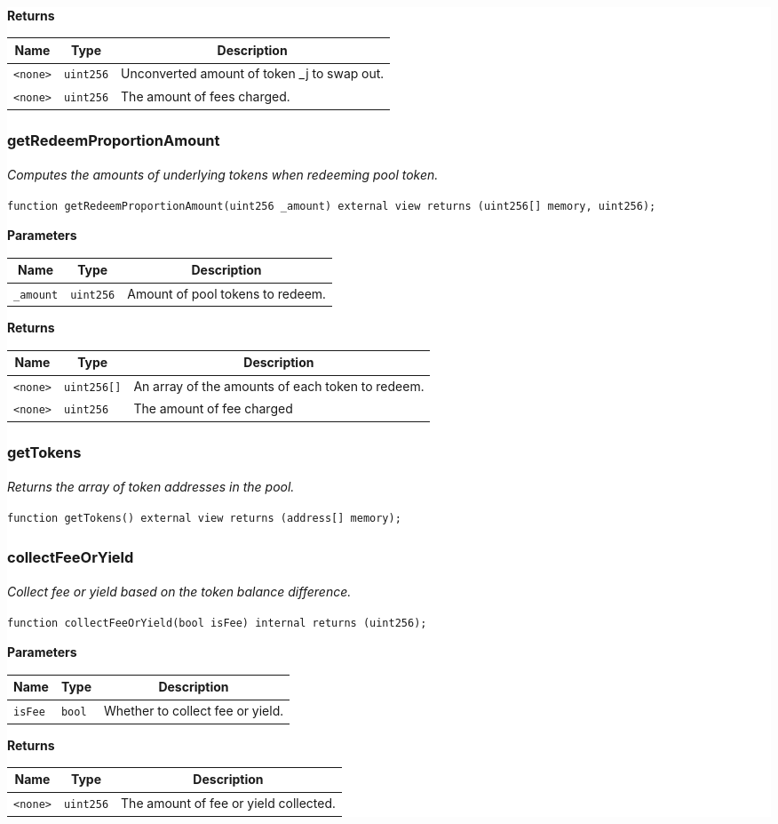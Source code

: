 **Returns**

| Name     | Type      | Description                                  |
| -------- | --------- | -------------------------------------------- |
| `<none>` | `uint256` | Unconverted amount of token \_j to swap out. |
| `<none>` | `uint256` | The amount of fees charged.                  |

### getRedeemProportionAmount

_Computes the amounts of underlying tokens when redeeming pool token._

```solidity
function getRedeemProportionAmount(uint256 _amount) external view returns (uint256[] memory, uint256);
```

**Parameters**

| Name      | Type      | Description                      |
| --------- | --------- | -------------------------------- |
| `_amount` | `uint256` | Amount of pool tokens to redeem. |

**Returns**

| Name     | Type        | Description                                      |
| -------- | ----------- | ------------------------------------------------ |
| `<none>` | `uint256[]` | An array of the amounts of each token to redeem. |
| `<none>` | `uint256`   | The amount of fee charged                        |

### getTokens

_Returns the array of token addresses in the pool._

```solidity
function getTokens() external view returns (address[] memory);
```

### collectFeeOrYield

_Collect fee or yield based on the token balance difference._

```solidity
function collectFeeOrYield(bool isFee) internal returns (uint256);
```

**Parameters**

| Name    | Type   | Description                      |
| ------- | ------ | -------------------------------- |
| `isFee` | `bool` | Whether to collect fee or yield. |

**Returns**

| Name     | Type      | Description                           |
| -------- | --------- | ------------------------------------- |
| `<none>` | `uint256` | The amount of fee or yield collected. |
